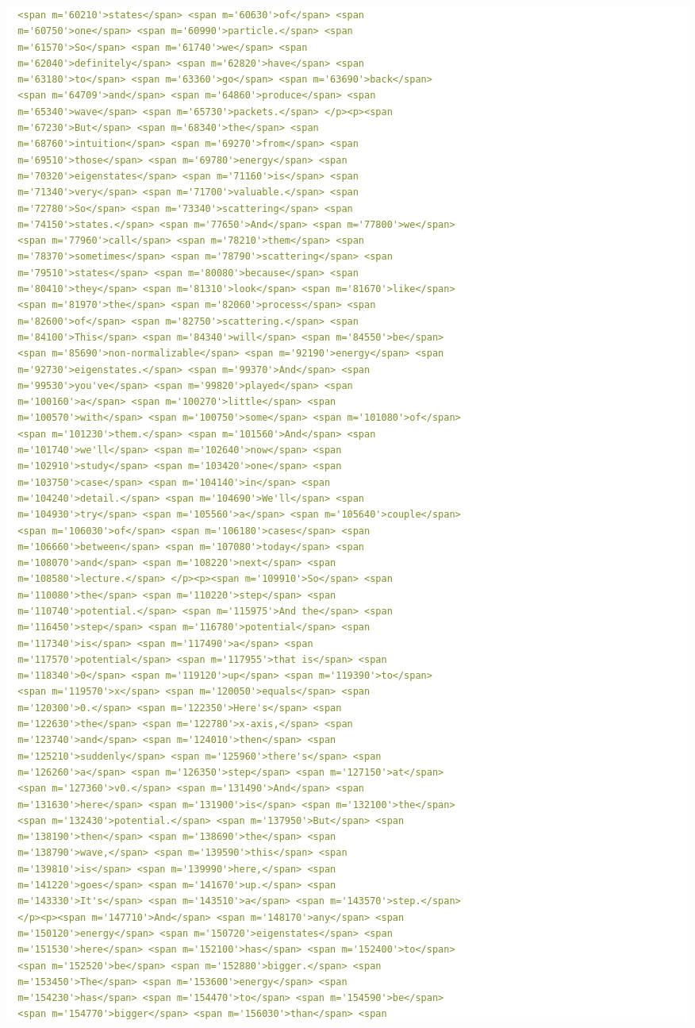 ```yaml
  <span m='60210'>states</span> <span m='60630'>of</span> <span
  m='60750'>one</span> <span m='60990'>particle.</span> <span
  m='61570'>So</span> <span m='61740'>we</span> <span
  m='62040'>definitely</span> <span m='62820'>have</span> <span
  m='63180'>to</span> <span m='63360'>go</span> <span m='63690'>back</span>
  <span m='64709'>and</span> <span m='64860'>produce</span> <span
  m='65340'>wave</span> <span m='65730'>packets.</span> </p><p><span
  m='67230'>But</span> <span m='68340'>the</span> <span
  m='68760'>intuition</span> <span m='69270'>from</span> <span
  m='69510'>those</span> <span m='69780'>energy</span> <span
  m='70320'>eigenstates</span> <span m='71160'>is</span> <span
  m='71340'>very</span> <span m='71700'>valuable.</span> <span
  m='72780'>So</span> <span m='73340'>scattering</span> <span
  m='74150'>states.</span> <span m='77650'>And</span> <span m='77800'>we</span>
  <span m='77960'>call</span> <span m='78210'>them</span> <span
  m='78370'>sometimes</span> <span m='78790'>scattering</span> <span
  m='79510'>states</span> <span m='80080'>because</span> <span
  m='80410'>they</span> <span m='81310'>look</span> <span m='81670'>like</span>
  <span m='81970'>the</span> <span m='82060'>process</span> <span
  m='82600'>of</span> <span m='82750'>scattering.</span> <span
  m='84100'>This</span> <span m='84340'>will</span> <span m='84550'>be</span>
  <span m='85690'>non-normalizable</span> <span m='92190'>energy</span> <span
  m='92730'>eigenstates.</span> <span m='99370'>And</span> <span
  m='99530'>you've</span> <span m='99820'>played</span> <span
  m='100160'>a</span> <span m='100270'>little</span> <span
  m='100570'>with</span> <span m='100750'>some</span> <span m='101080'>of</span>
  <span m='101230'>them.</span> <span m='101560'>And</span> <span
  m='101740'>we'll</span> <span m='102640'>now</span> <span
  m='102910'>study</span> <span m='103420'>one</span> <span
  m='103750'>case</span> <span m='104140'>in</span> <span
  m='104240'>detail.</span> <span m='104690'>We'll</span> <span
  m='104930'>try</span> <span m='105560'>a</span> <span m='105640'>couple</span>
  <span m='106030'>of</span> <span m='106180'>cases</span> <span
  m='106660'>between</span> <span m='107080'>today</span> <span
  m='108070'>and</span> <span m='108220'>next</span> <span
  m='108580'>lecture.</span> </p><p><span m='109910'>So</span> <span
  m='110080'>the</span> <span m='110220'>step</span> <span
  m='110740'>potential.</span> <span m='115975'>And the</span> <span
  m='116450'>step</span> <span m='116780'>potential</span> <span
  m='117340'>is</span> <span m='117490'>a</span> <span
  m='117570'>potential</span> <span m='117955'>that is</span> <span
  m='118340'>0</span> <span m='119120'>up</span> <span m='119390'>to</span>
  <span m='119570'>x</span> <span m='120050'>equals</span> <span
  m='120300'>0.</span> <span m='122350'>Here's</span> <span
  m='122630'>the</span> <span m='122780'>x-axis,</span> <span
  m='123740'>and</span> <span m='124010'>then</span> <span
  m='125210'>suddenly</span> <span m='125960'>there's</span> <span
  m='126260'>a</span> <span m='126350'>step</span> <span m='127150'>at</span>
  <span m='127360'>v0.</span> <span m='131490'>And</span> <span
  m='131630'>here</span> <span m='131900'>is</span> <span m='132100'>the</span>
  <span m='132430'>potential.</span> <span m='137950'>But</span> <span
  m='138190'>then</span> <span m='138690'>the</span> <span
  m='138790'>wave,</span> <span m='139590'>this</span> <span
  m='139810'>is</span> <span m='139990'>here,</span> <span
  m='141220'>goes</span> <span m='141670'>up.</span> <span
  m='143330'>It's</span> <span m='143510'>a</span> <span m='143570'>step.</span>
  </p><p><span m='147710'>And</span> <span m='148170'>any</span> <span
  m='150120'>energy</span> <span m='150720'>eigenstates</span> <span
  m='151530'>here</span> <span m='152100'>has</span> <span m='152400'>to</span>
  <span m='152520'>be</span> <span m='152880'>bigger.</span> <span
  m='153450'>The</span> <span m='153600'>energy</span> <span
  m='154230'>has</span> <span m='154470'>to</span> <span m='154590'>be</span>
  <span m='154770'>bigger</span> <span m='156030'>than</span> <span
```